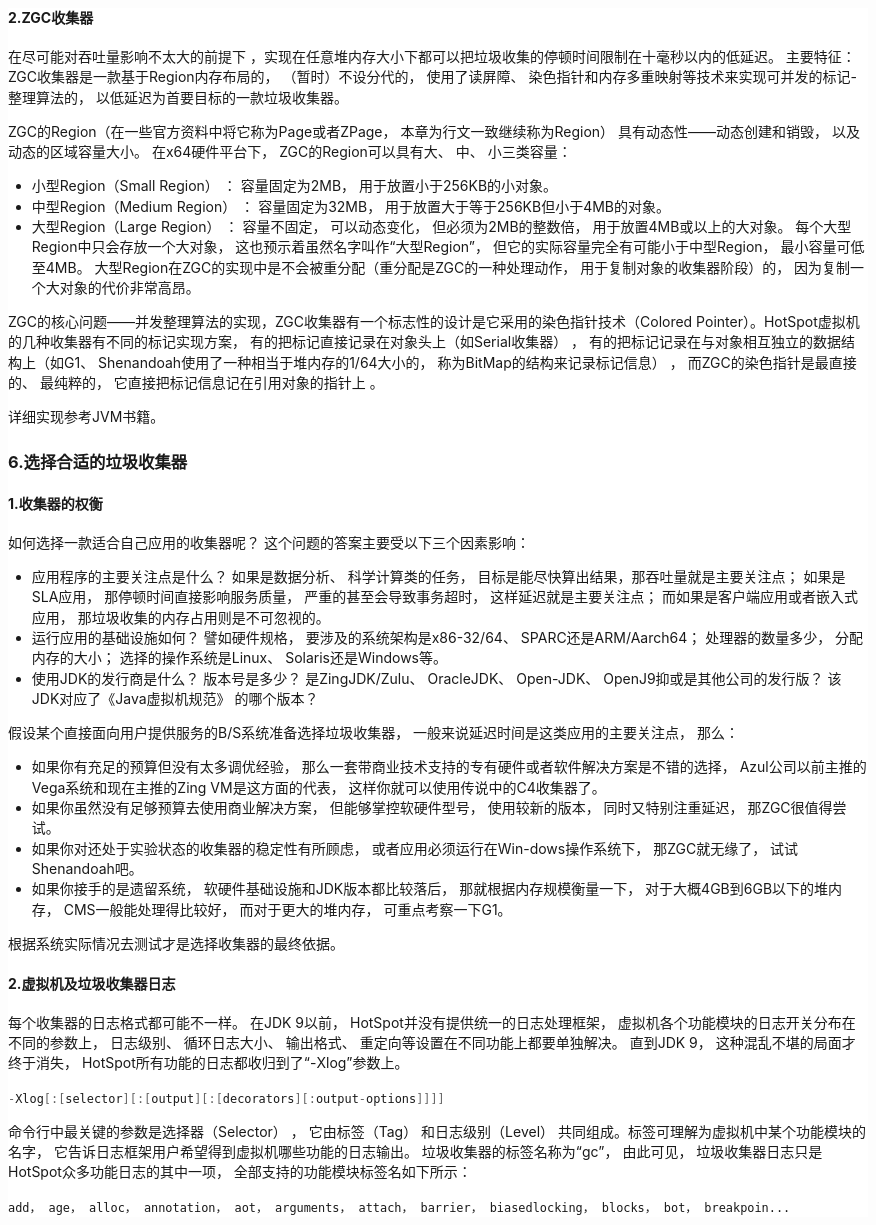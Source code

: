 #### 2.ZGC收集器  

在尽可能对吞吐量影响不太大的前提下 ，实现在任意堆内存大小下都可以把垃圾收集的停顿时间限制在十毫秒以内的低延迟。 主要特征： ZGC收集器是一款基于Region内存布局的， （暂时）不设分代的， 使用了读屏障、 染色指针和内存多重映射等技术来实现可并发的标记-整理算法的， 以低延迟为首要目标的一款垃圾收集器。    

ZGC的Region（在一些官方资料中将它称为Page或者ZPage， 本章为行文一致继续称为Region） 具有动态性——动态创建和销毁， 以及动态的区域容量大小。 在x64硬件平台下， ZGC的Region可以具有大、 中、 小三类容量：  

- 小型Region（Small Region） ： 容量固定为2MB， 用于放置小于256KB的小对象。
- 中型Region（Medium Region） ： 容量固定为32MB， 用于放置大于等于256KB但小于4MB的对象。
- 大型Region（Large Region） ： 容量不固定， 可以动态变化， 但必须为2MB的整数倍， 用于放置4MB或以上的大对象。 每个大型Region中只会存放一个大对象， 这也预示着虽然名字叫作“大型Region”， 但它的实际容量完全有可能小于中型Region， 最小容量可低至4MB。 大型Region在ZGC的实现中是不会被重分配（重分配是ZGC的一种处理动作， 用于复制对象的收集器阶段）的， 因为复制一个大对象的代价非常高昂。  

ZGC的核心问题——并发整理算法的实现，ZGC收集器有一个标志性的设计是它采用的染色指针技术（Colored Pointer）。HotSpot虚拟机的几种收集器有不同的标记实现方案， 有的把标记直接记录在对象头上（如Serial收集器） ， 有的把标记记录在与对象相互独立的数据结构上（如G1、 Shenandoah使用了一种相当于堆内存的1/64大小的， 称为BitMap的结构来记录标记信息） ， 而ZGC的染色指针是最直接的、 最纯粹的， 它直接把标记信息记在引用对象的指针上 。

详细实现参考JVM书籍。

### 6.选择合适的垃圾收集器  

#### 1.收集器的权衡

如何选择一款适合自己应用的收集器呢？ 这个问题的答案主要受以下三个因素影响：  

- 应用程序的主要关注点是什么？ 如果是数据分析、 科学计算类的任务， 目标是能尽快算出结果，那吞吐量就是主要关注点； 如果是SLA应用， 那停顿时间直接影响服务质量， 严重的甚至会导致事务超时， 这样延迟就是主要关注点； 而如果是客户端应用或者嵌入式应用， 那垃圾收集的内存占用则是不可忽视的。
- 运行应用的基础设施如何？ 譬如硬件规格， 要涉及的系统架构是x86-32/64、 SPARC还是ARM/Aarch64； 处理器的数量多少， 分配内存的大小； 选择的操作系统是Linux、 Solaris还是Windows等。
- 使用JDK的发行商是什么？ 版本号是多少？ 是ZingJDK/Zulu、 OracleJDK、 Open-JDK、 OpenJ9抑或是其他公司的发行版？ 该JDK对应了《Java虚拟机规范》 的哪个版本？  

假设某个直接面向用户提供服务的B/S系统准备选择垃圾收集器， 一般来说延迟时间是这类应用的主要关注点， 那么：  

- 如果你有充足的预算但没有太多调优经验， 那么一套带商业技术支持的专有硬件或者软件解决方案是不错的选择， Azul公司以前主推的Vega系统和现在主推的Zing VM是这方面的代表， 这样你就可以使用传说中的C4收集器了。
- 如果你虽然没有足够预算去使用商业解决方案， 但能够掌控软硬件型号， 使用较新的版本， 同时又特别注重延迟， 那ZGC很值得尝试。
- 如果你对还处于实验状态的收集器的稳定性有所顾虑， 或者应用必须运行在Win-dows操作系统下， 那ZGC就无缘了， 试试Shenandoah吧。
- 如果你接手的是遗留系统， 软硬件基础设施和JDK版本都比较落后， 那就根据内存规模衡量一下， 对于大概4GB到6GB以下的堆内存， CMS一般能处理得比较好， 而对于更大的堆内存， 可重点考察一下G1。  

根据系统实际情况去测试才是选择收集器的最终依据。

#### 2.虚拟机及垃圾收集器日志  

每个收集器的日志格式都可能不一样。  在JDK 9以前， HotSpot并没有提供统一的日志处理框架， 虚拟机各个功能模块的日志开关分布在不同的参数上， 日志级别、 循环日志大小、 输出格式、 重定向等设置在不同功能上都要单独解决。 直到JDK 9， 这种混乱不堪的局面才终于消失， HotSpot所有功能的日志都收归到了“-Xlog”参数上。

```java
-Xlog[:[selector][:[output][:[decorators][:output-options]]]]
```

命令行中最关键的参数是选择器（Selector） ， 它由标签（Tag） 和日志级别（Level） 共同组成。标签可理解为虚拟机中某个功能模块的名字， 它告诉日志框架用户希望得到虚拟机哪些功能的日志输出。 垃圾收集器的标签名称为“gc”， 由此可见， 垃圾收集器日志只是HotSpot众多功能日志的其中一项， 全部支持的功能模块标签名如下所示：  

```
add， age， alloc， annotation， aot， arguments， attach， barrier， biasedlocking， blocks， bot， breakpoin...
```

